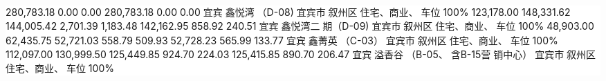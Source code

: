 280,783.18
0.00
0.00
280,783.18
0.00
0.00
宜宾
鑫悦湾
（D-08)
宜宾市
叙州区
住宅、商业、
车位
100%
123,178.00
148,331.62
144,005.42
2,701.39
1,183.48
142,162.95
858.92
240.51
宜宾
鑫悦湾二
期（D-09)
宜宾市
叙州区
住宅、商业、
车位
100%
48,903.00
62,435.75
52,721.03
558.79
509.93
52,728.23
565.99
133.77
宜宾
鑫菁英
（C-03）
宜宾市
叙州区
住宅、商业、
车位
100%
112,097.00
130,999.50
125,449.85
924.70
224.03
125,415.85
890.70
206.47
宜宾
溢香谷
（B-05、
含B-15营
销中心）
宜宾市
叙州区
住宅、商业、
车位
100%